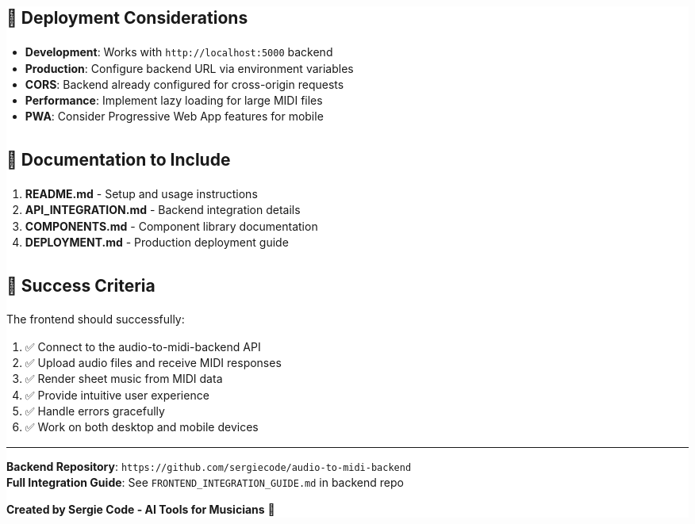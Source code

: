 ## 🚀 Deployment Considerations

- **Development**: Works with `http://localhost:5000` backend
- **Production**: Configure backend URL via environment variables
- **CORS**: Backend already configured for cross-origin requests
- **Performance**: Implement lazy loading for large MIDI files
- **PWA**: Consider Progressive Web App features for mobile

## 📖 Documentation to Include

1. **README.md** - Setup and usage instructions
2. **API_INTEGRATION.md** - Backend integration details  
3. **COMPONENTS.md** - Component library documentation
4. **DEPLOYMENT.md** - Production deployment guide

## 🎵 Success Criteria

The frontend should successfully:
1. ✅ Connect to the audio-to-midi-backend API
2. ✅ Upload audio files and receive MIDI responses
3. ✅ Render sheet music from MIDI data
4. ✅ Provide intuitive user experience
5. ✅ Handle errors gracefully
6. ✅ Work on both desktop and mobile devices

---

**Backend Repository**: `https://github.com/sergiecode/audio-to-midi-backend`  
**Full Integration Guide**: See `FRONTEND_INTEGRATION_GUIDE.md` in backend repo

**Created by Sergie Code - AI Tools for Musicians** 🎵
